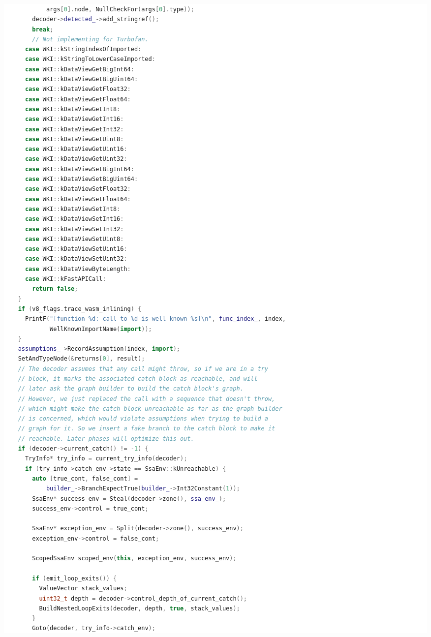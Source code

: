 ```cpp
            args[0].node, NullCheckFor(args[0].type));
        decoder->detected_->add_stringref();
        break;
        // Not implementing for Turbofan.
      case WKI::kStringIndexOfImported:
      case WKI::kStringToLowerCaseImported:
      case WKI::kDataViewGetBigInt64:
      case WKI::kDataViewGetBigUint64:
      case WKI::kDataViewGetFloat32:
      case WKI::kDataViewGetFloat64:
      case WKI::kDataViewGetInt8:
      case WKI::kDataViewGetInt16:
      case WKI::kDataViewGetInt32:
      case WKI::kDataViewGetUint8:
      case WKI::kDataViewGetUint16:
      case WKI::kDataViewGetUint32:
      case WKI::kDataViewSetBigInt64:
      case WKI::kDataViewSetBigUint64:
      case WKI::kDataViewSetFloat32:
      case WKI::kDataViewSetFloat64:
      case WKI::kDataViewSetInt8:
      case WKI::kDataViewSetInt16:
      case WKI::kDataViewSetInt32:
      case WKI::kDataViewSetUint8:
      case WKI::kDataViewSetUint16:
      case WKI::kDataViewSetUint32:
      case WKI::kDataViewByteLength:
      case WKI::kFastAPICall:
        return false;
    }
    if (v8_flags.trace_wasm_inlining) {
      PrintF("[function %d: call to %d is well-known %s]\n", func_index_, index,
             WellKnownImportName(import));
    }
    assumptions_->RecordAssumption(index, import);
    SetAndTypeNode(&returns[0], result);
    // The decoder assumes that any call might throw, so if we are in a try
    // block, it marks the associated catch block as reachable, and will
    // later ask the graph builder to build the catch block's graph.
    // However, we just replaced the call with a sequence that doesn't throw,
    // which might make the catch block unreachable as far as the graph builder
    // is concerned, which would violate assumptions when trying to build a
    // graph for it. So we insert a fake branch to the catch block to make it
    // reachable. Later phases will optimize this out.
    if (decoder->current_catch() != -1) {
      TryInfo* try_info = current_try_info(decoder);
      if (try_info->catch_env->state == SsaEnv::kUnreachable) {
        auto [true_cont, false_cont] =
            builder_->BranchExpectTrue(builder_->Int32Constant(1));
        SsaEnv* success_env = Steal(decoder->zone(), ssa_env_);
        success_env->control = true_cont;

        SsaEnv* exception_env = Split(decoder->zone(), success_env);
        exception_env->control = false_cont;

        ScopedSsaEnv scoped_env(this, exception_env, success_env);

        if (emit_loop_exits()) {
          ValueVector stack_values;
          uint32_t depth = decoder->control_depth_of_current_catch();
          BuildNestedLoopExits(decoder, depth, true, stack_values);
        }
        Goto(decoder, try_info->catch_env);
```
